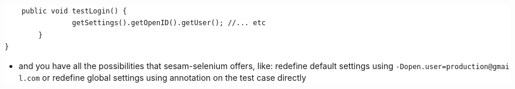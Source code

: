 ```
	public void testLogin() {
                getSettings().getOpenID().getUser(); //... etc
        }
}
```
  * and you have all the possibilities that sesam-selenium offers, like: redefine default settings using ` -Dopen.user=production@gmail.com ` or redefine global settings using annotation on the test case directly